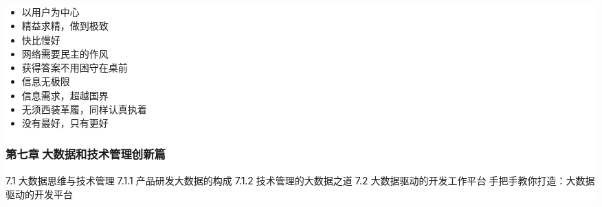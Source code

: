 - 以用户为中心
- 精益求精，做到极致
- 快比慢好
- 网络需要民主的作风
- 获得答案不用困守在桌前
- 信息无极限
- 信息需求，超越国界
- 无须西装革履，同样认真执着
- 没有最好，只有更好

### 第七章 大数据和技术管理创新篇
7.1 大数据思维与技术管理
7.1.1 产品研发大数据的构成
7.1.2 技术管理的大数据之道
7.2 大数据驱动的开发工作平台
手把手教你打造：大数据驱动的开发平台

